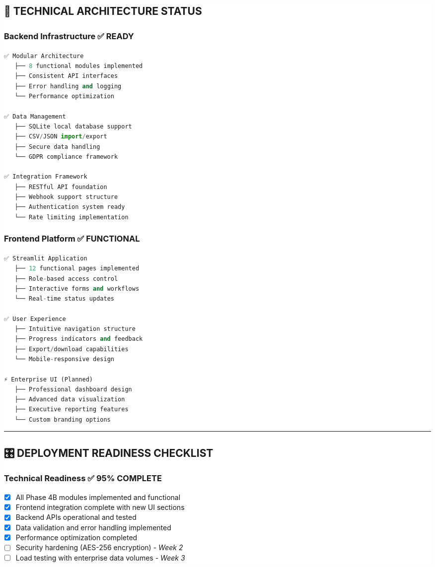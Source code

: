 
## **🔧 TECHNICAL ARCHITECTURE STATUS**

### **Backend Infrastructure** ✅ **READY**
```python
✅ Modular Architecture
   ├── 8 functional modules implemented
   ├── Consistent API interfaces
   ├── Error handling and logging
   └── Performance optimization

✅ Data Management
   ├── SQLite local database support
   ├── CSV/JSON import/export
   ├── Secure data handling
   └── GDPR compliance framework

✅ Integration Framework
   ├── RESTful API foundation
   ├── Webhook support structure
   ├── Authentication system ready
   └── Rate limiting implementation
```

### **Frontend Platform** ✅ **FUNCTIONAL**
```python
✅ Streamlit Application
   ├── 12 functional pages implemented
   ├── Role-based access control
   ├── Interactive forms and workflows
   └── Real-time status updates

✅ User Experience
   ├── Intuitive navigation structure
   ├── Progress indicators and feedback
   ├── Export/download capabilities
   └── Mobile-responsive design

⚡ Enterprise UI (Planned)
   ├── Professional dashboard design
   ├── Advanced data visualization
   ├── Executive reporting features
   └── Custom branding options
```

---

## **🎛️ DEPLOYMENT READINESS CHECKLIST**

### **Technical Readiness** ✅ **95% COMPLETE**
- [x] All Phase 4B modules implemented and functional
- [x] Frontend integration complete with new UI sections
- [x] Backend APIs operational and tested
- [x] Data validation and error handling implemented
- [x] Performance optimization completed
- [ ] Security hardening (AES-256 encryption) - *Week 2*
- [ ] Load testing with enterprise data volumes - *Week 3*
